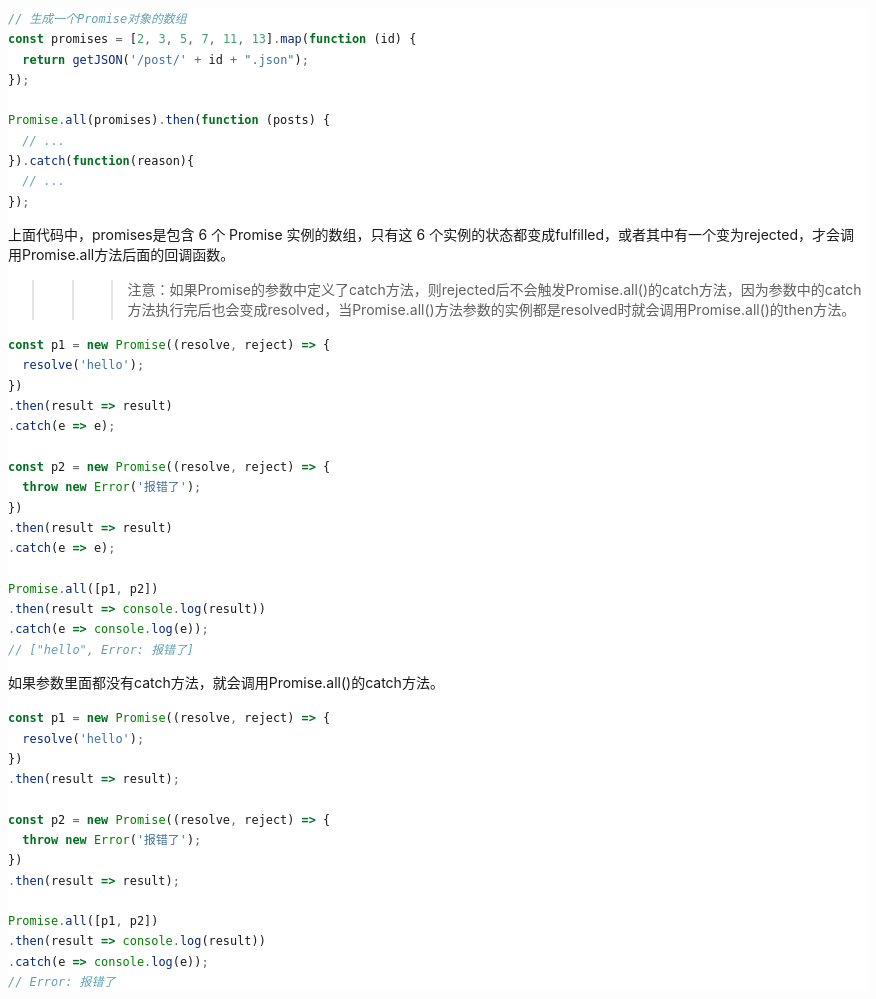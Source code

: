 ```js
// 生成一个Promise对象的数组
const promises = [2, 3, 5, 7, 11, 13].map(function (id) {
  return getJSON('/post/' + id + ".json");
});

Promise.all(promises).then(function (posts) {
  // ...
}).catch(function(reason){
  // ...
});
```

上面代码中，promises是包含 6 个 Promise 实例的数组，只有这 6 个实例的状态都变成fulfilled，或者其中有一个变为rejected，才会调用Promise.all方法后面的回调函数。

>>> 注意：如果Promise的参数中定义了catch方法，则rejected后不会触发Promise.all()的catch方法，因为参数中的catch方法执行完后也会变成resolved，当Promise.all()方法参数的实例都是resolved时就会调用Promise.all()的then方法。

```js
const p1 = new Promise((resolve, reject) => {
  resolve('hello');
})
.then(result => result)
.catch(e => e);

const p2 = new Promise((resolve, reject) => {
  throw new Error('报错了');
})
.then(result => result)
.catch(e => e);

Promise.all([p1, p2])
.then(result => console.log(result))
.catch(e => console.log(e));
// ["hello", Error: 报错了]
```

如果参数里面都没有catch方法，就会调用Promise.all()的catch方法。

```js
const p1 = new Promise((resolve, reject) => {
  resolve('hello');
})
.then(result => result);

const p2 = new Promise((resolve, reject) => {
  throw new Error('报错了');
})
.then(result => result);

Promise.all([p1, p2])
.then(result => console.log(result))
.catch(e => console.log(e));
// Error: 报错了
```
